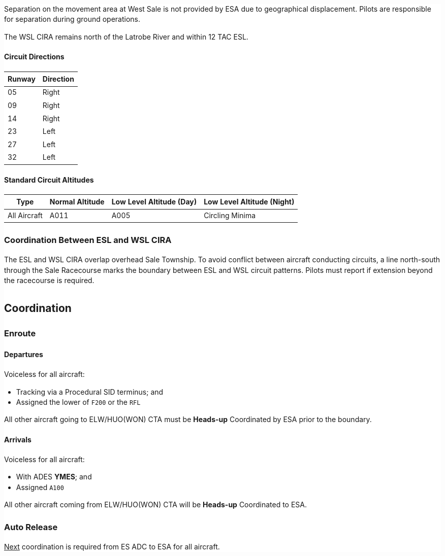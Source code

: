Separation on the movement area at West Sale is not provided by ESA due to geographical displacement. Pilots are responsible for separation during ground operations.

The WSL CIRA remains north of the Latrobe River and within 12 TAC ESL.

#### Circuit Directions

| Runway | Direction |
| ------ | ----------|
| 05     | Right     |
| 09     | Right     |
| 14     | Right     |
| 23     | Left      |
| 27     | Left      |
| 32     | Left      |

#### Standard Circuit Altitudes

| Type         | Normal Altitude | Low Level Altitude (Day) | Low Level Altitude (Night) |
| ------------ | --------------- | ----------------------- | -------------------------- |
| All Aircraft | A011            | A005                    | Circling Minima             |

### Coordination Between ESL and WSL CIRA

The ESL and WSL CIRA overlap overhead Sale Township. To avoid conflict between aircraft conducting circuits, a line north-south through the Sale Racecourse marks the boundary between ESL and WSL circuit patterns. Pilots must report if extension beyond the racecourse is required.


## Coordination
### Enroute
#### Departures
Voiceless for all aircraft:

- Tracking via a Procedural SID terminus; and  
- Assigned the lower of `F200` or the `RFL`

All other aircraft going to ELW/HUO(WON) CTA must be **Heads-up** Coordinated by ESA prior to the boundary. 

#### Arrivals
Voiceless for all aircraft:

- With ADES **YMES**; and
- Assigned `A100`

All other aircraft coming from ELW/HUO(WON) CTA will be **Heads-up** Coordinated to ESA.

### Auto Release
[Next](../controller-skills/coordination.md#next) coordination is required from ES ADC to ESA for all aircraft.
